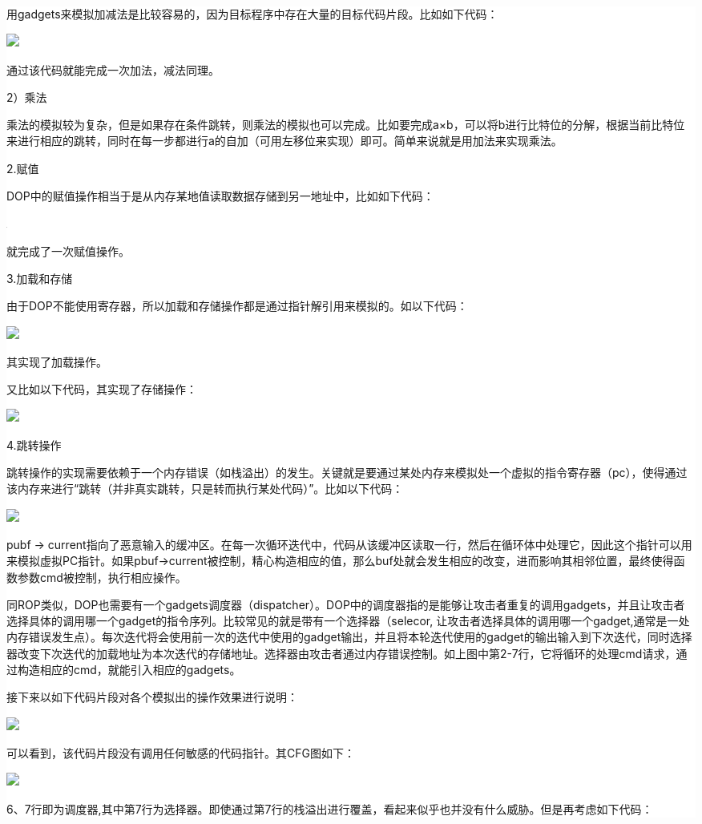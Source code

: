 用gadgets来模拟加减法是比较容易的，因为目标程序中存在大量的目标代码片段。<a name="_Hlk28861604"></a>比如如下代码：

[![](https://p4.ssl.qhimg.com/t016a005cda2216963d.png)](https://p4.ssl.qhimg.com/t016a005cda2216963d.png)

通过该代码就能完成一次加法，减法同理。

2）乘法

乘法的模拟较为复杂，但是如果存在条件跳转，则乘法的模拟也可以完成。比如要完成a×b，可以将b进行比特位的分解，根据当前比特位来进行相应的跳转，同时在每一步都进行a的自加（可用左移位来实现）即可。简单来说就是用加法来实现乘法。

2.赋值

DOP中的赋值操作相当于是从内存某地值读取数据存储到另一地址中，比如如下代码：

[![](data:image/png;base64,iVBORw0KGgoAAAANSUhEUgAAAAEAAAABCAYAAAAfFcSJAAAAAXNSR0IArs4c6QAAAARnQU1BAACxjwv8YQUAAAAJcEhZcwAADsQAAA7EAZUrDhsAAAANSURBVBhXYzh8+PB/AAffA0nNPuCLAAAAAElFTkSuQmCC)](https://p1.ssl.qhimg.com/t01ce0150722aaa1729.png)

就完成了一次赋值操作。

3.加载和存储

由于DOP不能使用寄存器，所以加载和存储操作都是通过指针解引用来模拟的。如以下代码：

[![](https://p0.ssl.qhimg.com/t01f4505b445f3a7b3c.png)](https://p0.ssl.qhimg.com/t01f4505b445f3a7b3c.png)

其实现了加载操作。

又比如以下代码，其实现了存储操作：

[![](https://p4.ssl.qhimg.com/t01921a6de8498c8639.png)](https://p4.ssl.qhimg.com/t01921a6de8498c8639.png)

4.跳转操作

跳转操作的实现需要依赖于一个内存错误（如栈溢出）的发生。关键就是要通过某处内存来模拟处一个虚拟的指令寄存器（pc），使得通过该内存来进行“跳转（并非真实跳转，只是转而执行某处代码）”。比如以下代码：

[![](https://p5.ssl.qhimg.com/t01fd76e8be20a5ebb8.png)](https://p5.ssl.qhimg.com/t01fd76e8be20a5ebb8.png)

pubf -&gt; current指向了恶意输入的缓冲区。在每一次循环迭代中，代码从该缓冲区读取一行，然后在循环体中处理它，因此这个指针可以用来模拟虚拟PC指针。如果pbuf-&gt;current被控制，精心构造相应的值，那么buf处就会发生相应的改变，进而影响其相邻位置，最终使得函数参数cmd被控制，执行相应操作。

同ROP类似，DOP也需要有一个gadgets调度器（dispatcher）。DOP中的调度器指的是能够让攻击者重复的调用gadgets，并且<a name="_Hlk28881873"></a>让攻击者选择具体的调用哪一个gadget的指令序列。比较常见的就是带有一个选择器（selecor, 让攻击者选择具体的调用哪一个gadget,通常是一处内存错误发生点）。每次迭代将会使用前一次的迭代中使用的gadget输出，并且将本轮迭代使用的gadget的输出输入到下次迭代，同时选择器改变下次迭代的加载地址为本次迭代的存储地址。选择器由攻击者通过内存错误控制。如上图中第2-7行，它将循环的处理cmd请求，通过构造相应的cmd，就能引入相应的gadgets。

接下来以如下代码片段对各个模拟出的操作效果进行说明：

[![](https://p4.ssl.qhimg.com/t0164bb5b89d3da52cd.png)](https://p4.ssl.qhimg.com/t0164bb5b89d3da52cd.png)

可以看到，该代码片段没有调用任何敏感的代码指针。其CFG图如下：

[![](https://p4.ssl.qhimg.com/t0178cd6411c85824ef.png)](https://p4.ssl.qhimg.com/t0178cd6411c85824ef.png)

6、7行即为调度器,其中第7行为选择器。即使通过第7行的栈溢出进行覆盖，看起来似乎也并没有什么威胁。但是再考虑如下代码：
